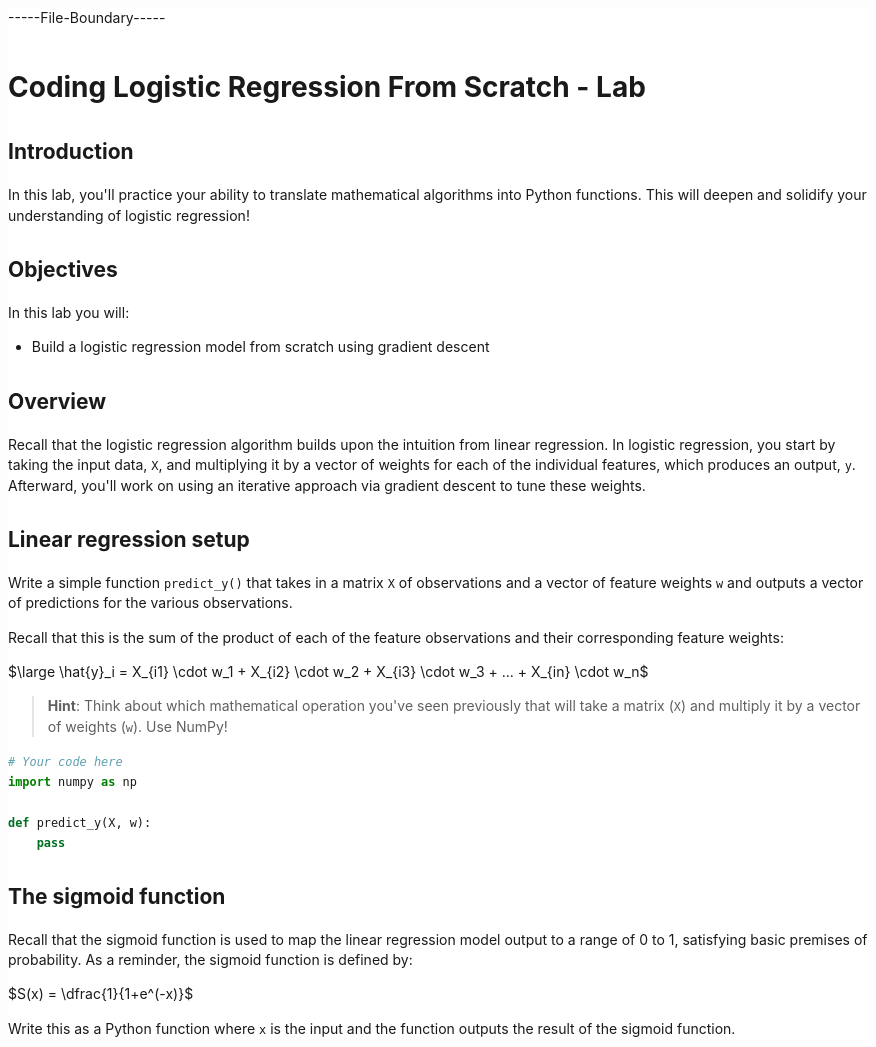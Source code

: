 
-----File-Boundary-----
# Coding Logistic Regression From Scratch - Lab

## Introduction

In this lab, you'll practice your ability to translate mathematical algorithms into Python functions. This will deepen and solidify your understanding of logistic regression!

## Objectives

In this lab you will:

- Build a logistic regression model from scratch using gradient descent

## Overview

Recall that the logistic regression algorithm builds upon the intuition from linear regression. In logistic regression, you start by taking the input data, `X`, and multiplying it by a vector of weights for each of the individual features, which produces an output, `y`. Afterward, you'll work on using an iterative approach via gradient descent to tune these weights.

## Linear regression setup

Write a simple function `predict_y()` that takes in a matrix `X` of observations and a vector of feature weights `w` and outputs a vector of predictions for the various observations.

Recall that this is the sum of the product of each of the feature observations and their corresponding feature weights:

$\large \hat{y}_i = X_{i1} \cdot w_1 + X_{i2} \cdot w_2 + X_{i3} \cdot w_3 + ... + X_{in} \cdot w_n$

> **Hint**: Think about which mathematical operation you've seen previously that will take a matrix (`X`) and multiply it by a vector of weights (`w`). Use NumPy!

```python
# Your code here
import numpy as np

def predict_y(X, w):
    pass
```
## The sigmoid function

Recall that the sigmoid function is used to map the linear regression model output to a range of 0 to 1, satisfying basic premises of probability. As a reminder, the sigmoid function is defined by:

$S(x) = \dfrac{1}{1+e^(-x)}$

Write this as a Python function where `x` is the input and the function outputs the result of the sigmoid function.
